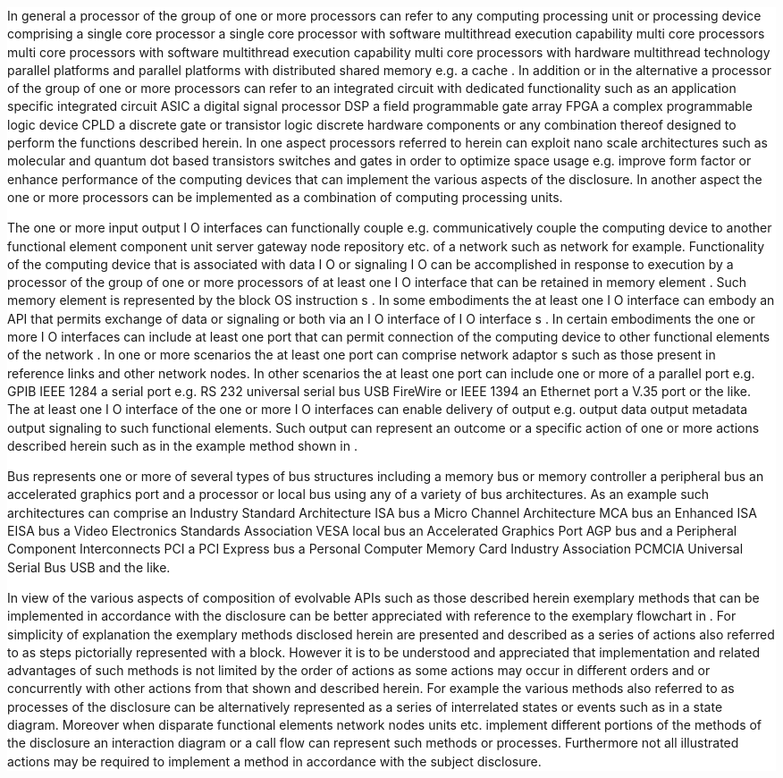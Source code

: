 In general a processor of the group of one or more processors can refer to any computing processing unit or processing device comprising a single core processor a single core processor with software multithread execution capability multi core processors multi core processors with software multithread execution capability multi core processors with hardware multithread technology parallel platforms and parallel platforms with distributed shared memory e.g. a cache . In addition or in the alternative a processor of the group of one or more processors can refer to an integrated circuit with dedicated functionality such as an application specific integrated circuit ASIC a digital signal processor DSP a field programmable gate array FPGA a complex programmable logic device CPLD a discrete gate or transistor logic discrete hardware components or any combination thereof designed to perform the functions described herein. In one aspect processors referred to herein can exploit nano scale architectures such as molecular and quantum dot based transistors switches and gates in order to optimize space usage e.g. improve form factor or enhance performance of the computing devices that can implement the various aspects of the disclosure. In another aspect the one or more processors can be implemented as a combination of computing processing units.

The one or more input output I O interfaces can functionally couple e.g. communicatively couple the computing device to another functional element component unit server gateway node repository etc. of a network such as network for example. Functionality of the computing device that is associated with data I O or signaling I O can be accomplished in response to execution by a processor of the group of one or more processors of at least one I O interface that can be retained in memory element . Such memory element is represented by the block OS instruction s . In some embodiments the at least one I O interface can embody an API that permits exchange of data or signaling or both via an I O interface of I O interface s . In certain embodiments the one or more I O interfaces can include at least one port that can permit connection of the computing device to other functional elements of the network . In one or more scenarios the at least one port can comprise network adaptor s such as those present in reference links and other network nodes. In other scenarios the at least one port can include one or more of a parallel port e.g. GPIB IEEE 1284 a serial port e.g. RS 232 universal serial bus USB FireWire or IEEE 1394 an Ethernet port a V.35 port or the like. The at least one I O interface of the one or more I O interfaces can enable delivery of output e.g. output data output metadata output signaling to such functional elements. Such output can represent an outcome or a specific action of one or more actions described herein such as in the example method shown in .

Bus represents one or more of several types of bus structures including a memory bus or memory controller a peripheral bus an accelerated graphics port and a processor or local bus using any of a variety of bus architectures. As an example such architectures can comprise an Industry Standard Architecture ISA bus a Micro Channel Architecture MCA bus an Enhanced ISA EISA bus a Video Electronics Standards Association VESA local bus an Accelerated Graphics Port AGP bus and a Peripheral Component Interconnects PCI a PCI Express bus a Personal Computer Memory Card Industry Association PCMCIA Universal Serial Bus USB and the like.

In view of the various aspects of composition of evolvable APIs such as those described herein exemplary methods that can be implemented in accordance with the disclosure can be better appreciated with reference to the exemplary flowchart in . For simplicity of explanation the exemplary methods disclosed herein are presented and described as a series of actions also referred to as steps pictorially represented with a block. However it is to be understood and appreciated that implementation and related advantages of such methods is not limited by the order of actions as some actions may occur in different orders and or concurrently with other actions from that shown and described herein. For example the various methods also referred to as processes of the disclosure can be alternatively represented as a series of interrelated states or events such as in a state diagram. Moreover when disparate functional elements network nodes units etc. implement different portions of the methods of the disclosure an interaction diagram or a call flow can represent such methods or processes. Furthermore not all illustrated actions may be required to implement a method in accordance with the subject disclosure.
